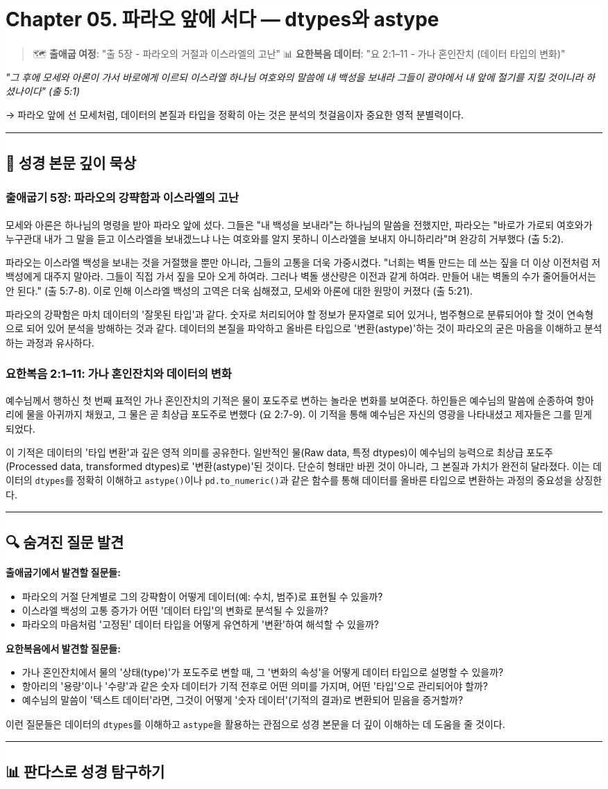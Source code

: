# Chapter 05. 파라오 앞에 서다 — dtypes와 astype

> 🗺️ **출애굽 여정**: "출 5장 - 파라오의 거절과 이스라엘의 고난"
> 📊 **요한복음 데이터**: "요 2:1–11 - 가나 혼인잔치 (데이터 타입의 변화)"

_"그 후에 모세와 아론이 가서 바로에게 이르되 이스라엘 하나님 여호와의 말씀에 내 백성을 보내라 그들이 광야에서 내 앞에 절기를 지킬 것이니라 하셨나이다" (출 5:1)_

→ 파라오 앞에 선 모세처럼, 데이터의 본질과 타입을 정확히 아는 것은 분석의 첫걸음이자 중요한 영적 분별력이다.

---

## 📜 성경 본문 깊이 묵상

### 출애굽기 5장: 파라오의 강퍅함과 이스라엘의 고난

모세와 아론은 하나님의 명령을 받아 파라오 앞에 섰다. 그들은 "내 백성을 보내라"는 하나님의 말씀을 전했지만, 파라오는 "바로가 가로되 여호와가 누구관대 내가 그 말을 듣고 이스라엘을 보내겠느냐 나는 여호와를 알지 못하니 이스라엘을 보내지 아니하리라"며 완강히 거부했다 (출 5:2).

파라오는 이스라엘 백성을 보내는 것을 거절했을 뿐만 아니라, 그들의 고통을 더욱 가중시켰다. "너희는 벽돌 만드는 데 쓰는 짚을 더 이상 이전처럼 저 백성에게 대주지 말아라. 그들이 직접 가서 짚을 모아 오게 하여라. 그러나 벽돌 생산량은 이전과 같게 하여라. 만들어 내는 벽돌의 수가 줄어들어서는 안 된다." (출 5:7-8). 이로 인해 이스라엘 백성의 고역은 더욱 심해졌고, 모세와 아론에 대한 원망이 커졌다 (출 5:21).

파라오의 강퍅함은 마치 데이터의 '잘못된 타입'과 같다. 숫자로 처리되어야 할 정보가 문자열로 되어 있거나, 범주형으로 분류되어야 할 것이 연속형으로 되어 있어 분석을 방해하는 것과 같다. 데이터의 본질을 파악하고 올바른 타입으로 '변환(astype)'하는 것이 파라오의 굳은 마음을 이해하고 분석하는 과정과 유사하다.

### 요한복음 2:1–11: 가나 혼인잔치와 데이터의 변화

예수님께서 행하신 첫 번째 표적인 가나 혼인잔치의 기적은 물이 포도주로 변하는 놀라운 변화를 보여준다. 하인들은 예수님의 말씀에 순종하여 항아리에 물을 아귀까지 채웠고, 그 물은 곧 최상급 포도주로 변했다 (요 2:7-9). 이 기적을 통해 예수님은 자신의 영광을 나타내셨고 제자들은 그를 믿게 되었다.

이 기적은 데이터의 '타입 변환'과 깊은 영적 의미를 공유한다. 일반적인 물(Raw data, 특정 dtypes)이 예수님의 능력으로 최상급 포도주(Processed data, transformed dtypes)로 '변환(astype)'된 것이다. 단순히 형태만 바뀐 것이 아니라, 그 본질과 가치가 완전히 달라졌다. 이는 데이터의 `dtypes`를 정확히 이해하고 `astype()`이나 `pd.to_numeric()`과 같은 함수를 통해 데이터를 올바른 타입으로 변환하는 과정의 중요성을 상징한다.

---

## 🔍 숨겨진 질문 발견

**출애굽기에서 발견할 질문들:**

- 파라오의 거절 단계별로 그의 강퍅함이 어떻게 데이터(예: 수치, 범주)로 표현될 수 있을까?
- 이스라엘 백성의 고통 증가가 어떤 '데이터 타입'의 변화로 분석될 수 있을까?
- 파라오의 마음처럼 '고정된' 데이터 타입을 어떻게 유연하게 '변환'하여 해석할 수 있을까?

**요한복음에서 발견할 질문들:**

- 가나 혼인잔치에서 물의 '상태(type)'가 포도주로 변할 때, 그 '변화의 속성'을 어떻게 데이터 타입으로 설명할 수 있을까?
- 항아리의 '용량'이나 '수량'과 같은 숫자 데이터가 기적 전후로 어떤 의미를 가지며, 어떤 '타입'으로 관리되어야 할까?
- 예수님의 말씀이 '텍스트 데이터'라면, 그것이 어떻게 '숫자 데이터'(기적의 결과)로 변환되어 믿음을 증거할까?

이런 질문들은 데이터의 `dtypes`를 이해하고 `astype`을 활용하는 관점으로 성경 본문을 더 깊이 이해하는 데 도움을 줄 것이다.

---

## 📊 판다스로 성경 탐구하기
